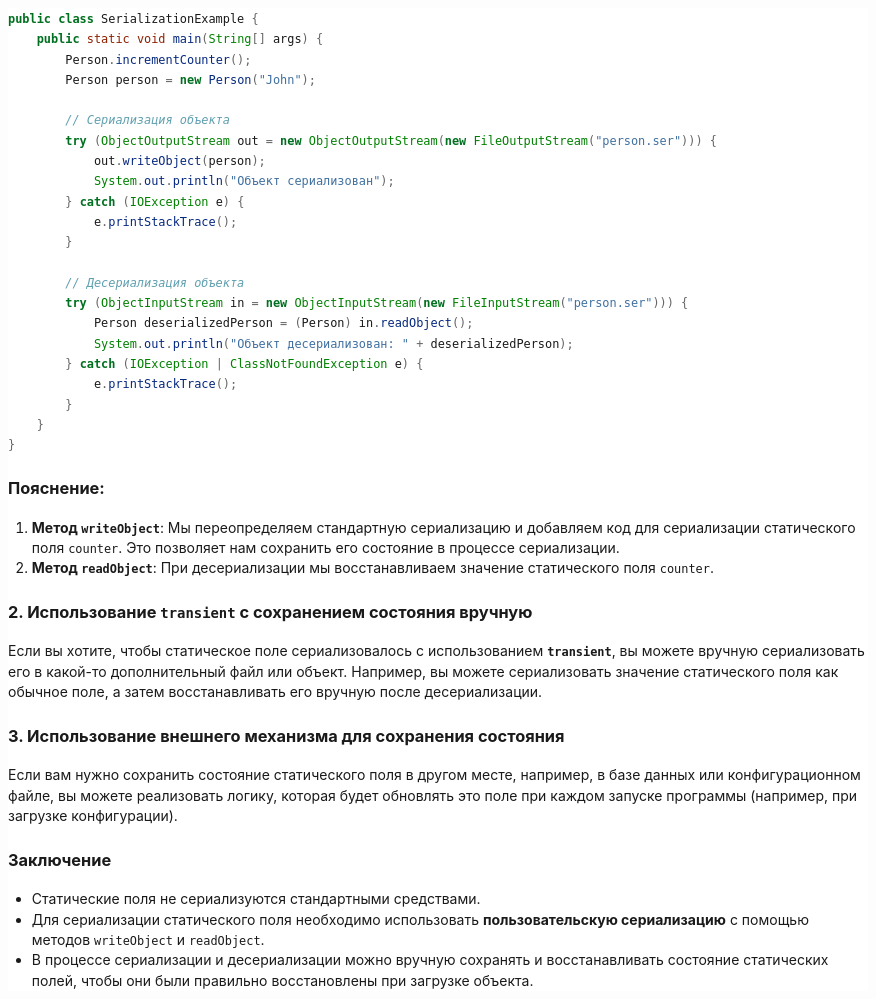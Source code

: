 ```java
public class SerializationExample {
    public static void main(String[] args) {
        Person.incrementCounter();
        Person person = new Person("John");

        // Сериализация объекта
        try (ObjectOutputStream out = new ObjectOutputStream(new FileOutputStream("person.ser"))) {
            out.writeObject(person);
            System.out.println("Объект сериализован");
        } catch (IOException e) {
            e.printStackTrace();
        }

        // Десериализация объекта
        try (ObjectInputStream in = new ObjectInputStream(new FileInputStream("person.ser"))) {
            Person deserializedPerson = (Person) in.readObject();
            System.out.println("Объект десериализован: " + deserializedPerson);
        } catch (IOException | ClassNotFoundException e) {
            e.printStackTrace();
        }
    }
}
```

### Пояснение:

1.  **Метод `writeObject`**: Мы переопределяем стандартную сериализацию и добавляем код для сериализации статического поля `counter`. Это позволяет нам сохранить его состояние в процессе сериализации.
2.  **Метод `readObject`**: При десериализации мы восстанавливаем значение статического поля `counter`.

### 2\. **Использование `transient` с сохранением состояния вручную**

Если вы хотите, чтобы статическое поле сериализовалось с использованием **`transient`**, вы можете вручную сериализовать его в какой-то дополнительный файл или объект. Например, вы можете сериализовать значение статического поля как обычное поле, а затем восстанавливать его вручную после десериализации.

### 3\. **Использование внешнего механизма для сохранения состояния**

Если вам нужно сохранить состояние статического поля в другом месте, например, в базе данных или конфигурационном файле, вы можете реализовать логику, которая будет обновлять это поле при каждом запуске программы (например, при загрузке конфигурации).

### Заключение

*   Статические поля не сериализуются стандартными средствами.
*   Для сериализации статического поля необходимо использовать **пользовательскую сериализацию** с помощью методов `writeObject` и `readObject`.
*   В процессе сериализации и десериализации можно вручную сохранять и восстанавливать состояние статических полей, чтобы они были правильно восстановлены при загрузке объекта.
